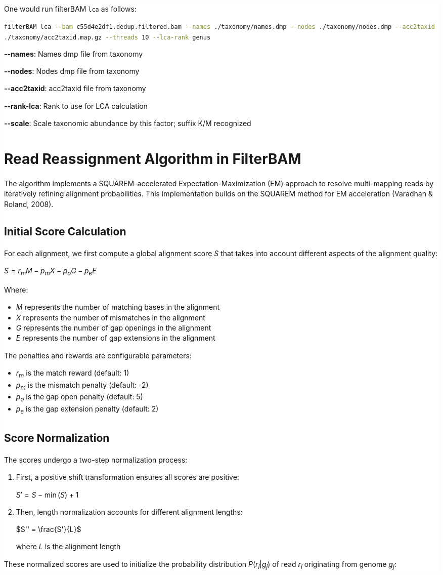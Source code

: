 One would run filterBAM `lca` as follows:

```bash
filterBAM lca --bam c55d4e2df1.dedup.filtered.bam --names ./taxonomy/names.dmp --nodes ./taxonomy/nodes.dmp --acc2taxid ./taxonomy/acc2taxid.map.gz --threads 10 --lca-rank genus
```

**--names**: Names dmp file from taxonomy 

**--nodes**: Nodes dmp file from taxonomy 

**--acc2taxid**: acc2taxid file from taxonomy 

**--rank-lca**: Rank to use for LCA calculation 

**--scale**: Scale taxonomic abundance by this factor; suffix K/M recognized 

# Read Reassignment Algorithm in FilterBAM

The algorithm implements a SQUAREM-accelerated Expectation-Maximization (EM) approach to resolve multi-mapping reads by iteratively refining alignment probabilities. This implementation builds on the SQUAREM method for EM acceleration (Varadhan & Roland, 2008).

## Initial Score Calculation

For each alignment, we first compute a global alignment score $S$ that takes into account different aspects of the alignment quality:

$S = r_m M - p_m X - p_o G - p_e E$

Where:
- $M$ represents the number of matching bases in the alignment
- $X$ represents the number of mismatches in the alignment
- $G$ represents the number of gap openings in the alignment
- $E$ represents the number of gap extensions in the alignment

The penalties and rewards are configurable parameters:
- $r_m$ is the match reward (default: 1)
- $p_m$ is the mismatch penalty (default: -2)
- $p_o$ is the gap open penalty (default: 5)
- $p_e$ is the gap extension penalty (default: 2)

## Score Normalization

The scores undergo a two-step normalization process:

1. First, a positive shift transformation ensures all scores are positive:

   $S' = S - \min(S) + 1$

2. Then, length normalization accounts for different alignment lengths:

   $S'' = \frac{S'}{L}$

   where $L$ is the alignment length

These normalized scores are used to initialize the probability distribution $P(r_i|g_j)$ of read $r_i$ originating from genome $g_j$:

